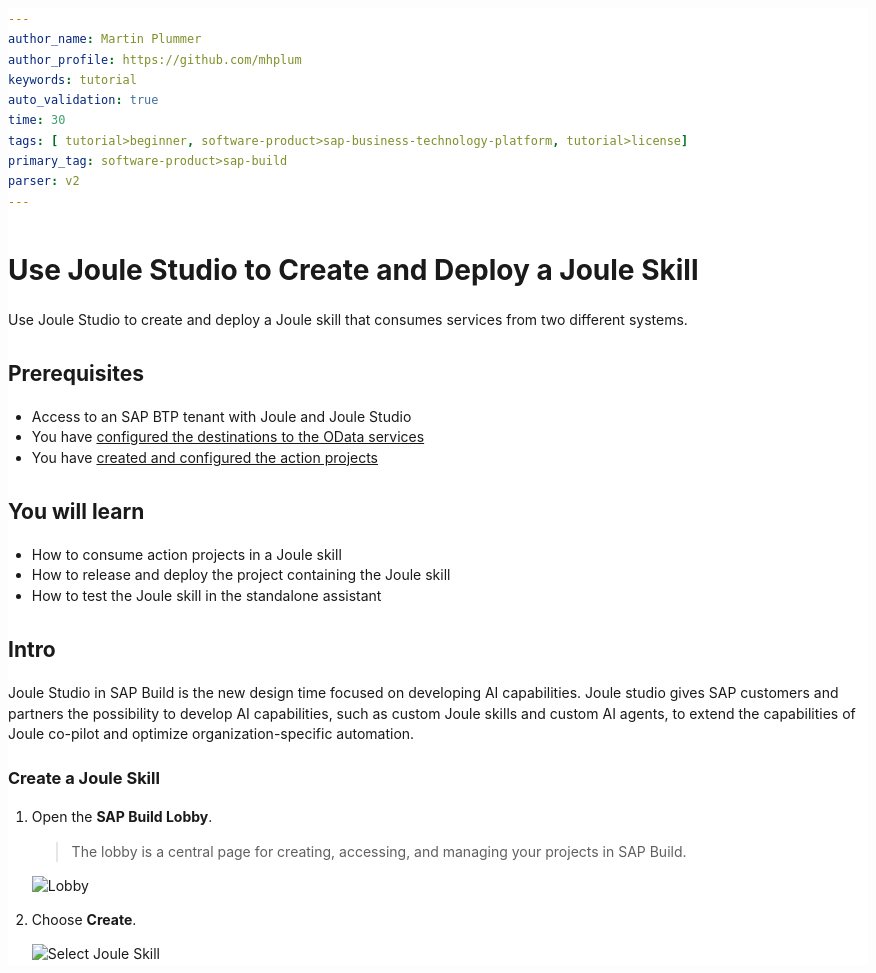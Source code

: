 ```yaml
---
author_name: Martin Plummer
author_profile: https://github.com/mhplum
keywords: tutorial
auto_validation: true
time: 30
tags: [ tutorial>beginner, software-product>sap-business-technology-platform, tutorial>license]
primary_tag: software-product>sap-build
parser: v2
---
```



# Use Joule Studio to Create and Deploy a Joule Skill
 Use Joule Studio to create and deploy a Joule skill that consumes services from two different systems.

## Prerequisites

- Access to an SAP BTP tenant with Joule and Joule Studio
- You have [configured the destinations to the OData services](joulestudio-skill-environment-setup)
- You have [created and configured the action projects](joulestudio-skill-action-create)


## You will learn
  - How to consume action projects in a Joule skill
  - How to release and deploy the project containing the Joule skill
  - How to test the Joule skill in the standalone assistant


## Intro
Joule Studio in SAP Build is the new design time focused on developing AI capabilities. Joule studio gives SAP customers and partners the possibility to develop AI capabilities, such as custom Joule skills and custom AI agents, to extend the capabilities of Joule co-pilot and optimize organization-specific automation. 


### Create a Joule Skill

1. Open the **SAP Build Lobby**.

    > The lobby is a central page for creating, accessing, and managing your projects in SAP Build.

    <!-- border -->
    ![Lobby](joulestudio-skill-lobby.png)

2. Choose **Create**.

    <!-- border -->
    ![Select Joule Skill](joulestudio-skill-lobby-create.png)
